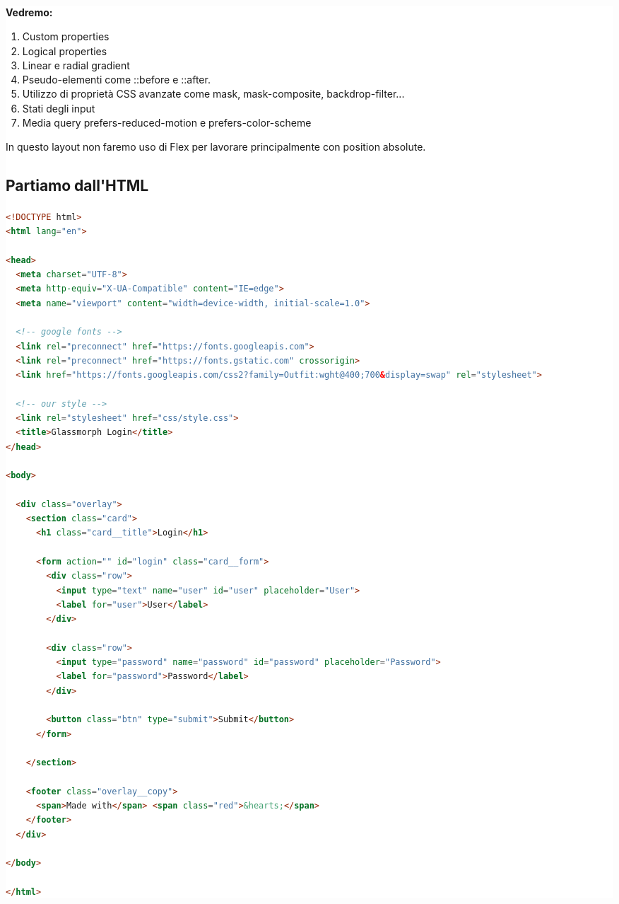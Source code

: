 **Vedremo:**
1. Custom properties
2. Logical properties
3. Linear e radial gradient
4. Pseudo-elementi come ::before e ::after.
5. Utilizzo di proprietà CSS avanzate come mask, mask-composite, backdrop-filter...
6. Stati degli input
7. Media query prefers-reduced-motion e prefers-color-scheme

In questo layout non faremo uso di Flex per lavorare principalmente con position absolute.

## Partiamo dall'HTML
```HTML
<!DOCTYPE html>
<html lang="en">

<head>
  <meta charset="UTF-8">
  <meta http-equiv="X-UA-Compatible" content="IE=edge">
  <meta name="viewport" content="width=device-width, initial-scale=1.0">

  <!-- google fonts -->
  <link rel="preconnect" href="https://fonts.googleapis.com">
  <link rel="preconnect" href="https://fonts.gstatic.com" crossorigin>
  <link href="https://fonts.googleapis.com/css2?family=Outfit:wght@400;700&display=swap" rel="stylesheet">

  <!-- our style -->
  <link rel="stylesheet" href="css/style.css">
  <title>Glassmorph Login</title>
</head>

<body>

  <div class="overlay">
    <section class="card">
      <h1 class="card__title">Login</h1>

      <form action="" id="login" class="card__form">
        <div class="row">
          <input type="text" name="user" id="user" placeholder="User">
          <label for="user">User</label>
        </div>

        <div class="row">
          <input type="password" name="password" id="password" placeholder="Password">
          <label for="password">Password</label>
        </div>

        <button class="btn" type="submit">Submit</button>
      </form>
      
    </section>

    <footer class="overlay__copy">
      <span>Made with</span> <span class="red">&hearts;</span>
    </footer>
  </div>

</body>

</html>
```

